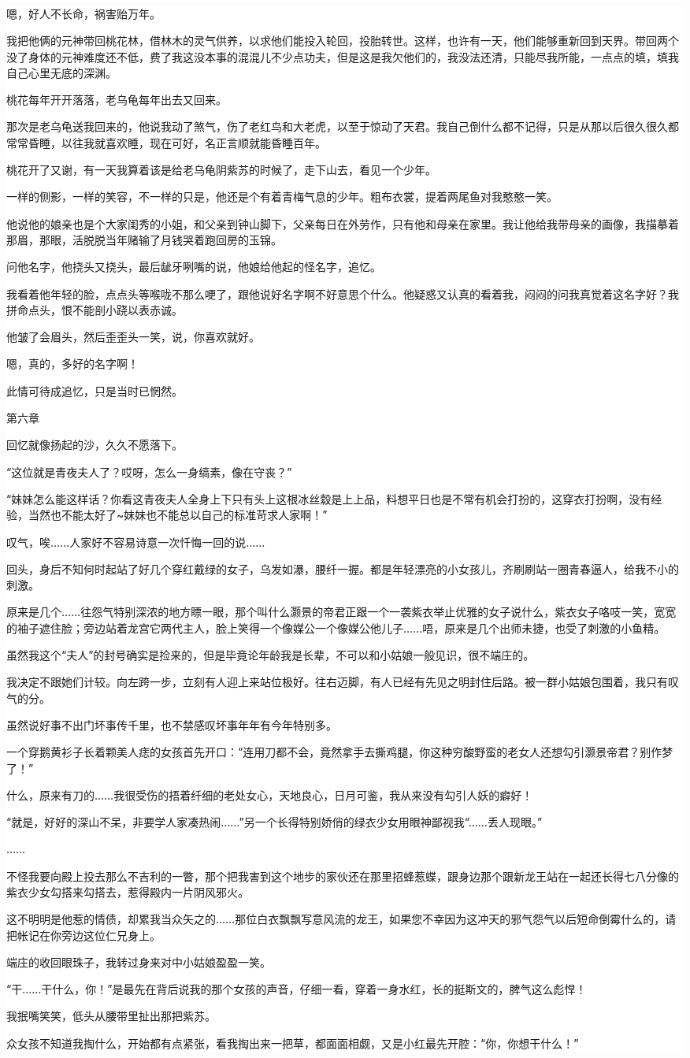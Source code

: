 嗯，好人不长命，祸害贻万年。

我把他俩的元神带回桃花林，借林木的灵气供养，以求他们能投入轮回，投胎转世。这样，也许有一天，他们能够重新回到天界。带回两个没了身体的元神难度还不低，费了我这没本事的混混儿不少点功夫，但是这是我欠他们的，我没法还清，只能尽我所能，一点点的填，填我自己心里无底的深渊。

桃花每年开开落落，老乌龟每年出去又回来。

那次是老乌龟送我回来的，他说我动了煞气，伤了老红鸟和大老虎，以至于惊动了天君。我自己倒什么都不记得，只是从那以后很久很久都常常昏睡，以往我就喜欢睡，现在可好，名正言顺就能昏睡百年。

桃花开了又谢，有一天我算着该是给老乌龟阴紫苏的时候了，走下山去，看见一个少年。

一样的侧影，一样的笑容，不一样的只是，他还是个有着青梅气息的少年。粗布衣裳，提着两尾鱼对我憨憨一笑。

他说他的娘亲也是个大家闺秀的小姐，和父亲到钟山脚下，父亲每日在外劳作，只有他和母亲在家里。我让他给我带母亲的画像，我描摹着那眉，那眼，活脱脱当年赌输了月钱哭着跑回房的玉锦。

问他名字，他挠头又挠头，最后龇牙咧嘴的说，他娘给他起的怪名字，追忆。

我看着他年轻的脸，点点头等喉咙不那么哽了，跟他说好名字啊不好意思个什么。他疑惑又认真的看着我，闷闷的问我真觉着这名字好？我拼命点头，恨不能剖小跷以表赤诚。

他皱了会眉头，然后歪歪头一笑，说，你喜欢就好。

嗯，真的，多好的名字啊！

此情可待成追忆，只是当时已惘然。

第六章

回忆就像扬起的沙，久久不愿落下。

“这位就是青夜夫人了？哎呀，怎么一身缟素，像在守丧？”

“妹妹怎么能这样话？你看这青夜夫人全身上下只有头上这根冰丝縠是上上品，料想平日也是不常有机会打扮的，这穿衣打扮啊，没有经验，当然也不能太好了~妹妹也不能总以自己的标准苛求人家啊！”

叹气，唉……人家好不容易诗意一次忏悔一回的说……

回头，身后不知何时起站了好几个穿红戴绿的女子，乌发如瀑，腰纤一握。都是年轻漂亮的小女孩儿，齐刷刷站一圈青春逼人，给我不小的刺激。

原来是几个……往怨气特别深浓的地方瞟一眼，那个叫什么灏景的帝君正跟一个一袭紫衣举止优雅的女子说什么，紫衣女子咯吱一笑，宽宽的袖子遮住脸；旁边站着龙宫它两代主人，脸上笑得一个像媒公一个像媒公他儿子……唔，原来是几个出师未捷，也受了刺激的小鱼精。

虽然我这个“夫人”的封号确实是捡来的，但是毕竟论年龄我是长辈，不可以和小姑娘一般见识，很不端庄的。

我决定不跟她们计较。向左跨一步，立刻有人迎上来站位极好。往右迈脚，有人已经有先见之明封住后路。被一群小姑娘包围着，我只有叹气的分。

虽然说好事不出门坏事传千里，也不禁感叹坏事年年有今年特别多。

一个穿鹅黄衫子长着颗美人痣的女孩首先开口：“连用刀都不会，竟然拿手去撕鸡腿，你这种穷酸野蛮的老女人还想勾引灏景帝君？别作梦了！”

什么，原来有刀的……我很受伤的捂着纤细的老处女心，天地良心，日月可鉴，我从来没有勾引人妖的癖好！

“就是，好好的深山不呆，非要学人家凑热闹……”另一个长得特别娇俏的绿衣少女用眼神鄙视我“……丢人现眼。”

……

不怪我要向殿上投去那么不吉利的一瞥，那个把我害到这个地步的家伙还在那里招蜂惹蝶，跟身边那个跟新龙王站在一起还长得七八分像的紫衣少女勾搭来勾搭去，惹得殿内一片阴风邪火。

这不明明是他惹的情债，却累我当众矢之的……那位白衣飘飘写意风流的龙王，如果您不幸因为这冲天的邪气怨气以后短命倒霉什么的，请把帐记在你旁边这位仁兄身上。

端庄的收回眼珠子，我转过身来对中小姑娘盈盈一笑。

“干……干什么，你！”是最先在背后说我的那个女孩的声音，仔细一看，穿着一身水红，长的挺斯文的，脾气这么彪悍！

我抿嘴笑笑，低头从腰带里扯出那把紫苏。

众女孩不知道我掏什么，开始都有点紧张，看我掏出来一把草，都面面相觑，又是小红最先开腔：“你，你想干什么！”
